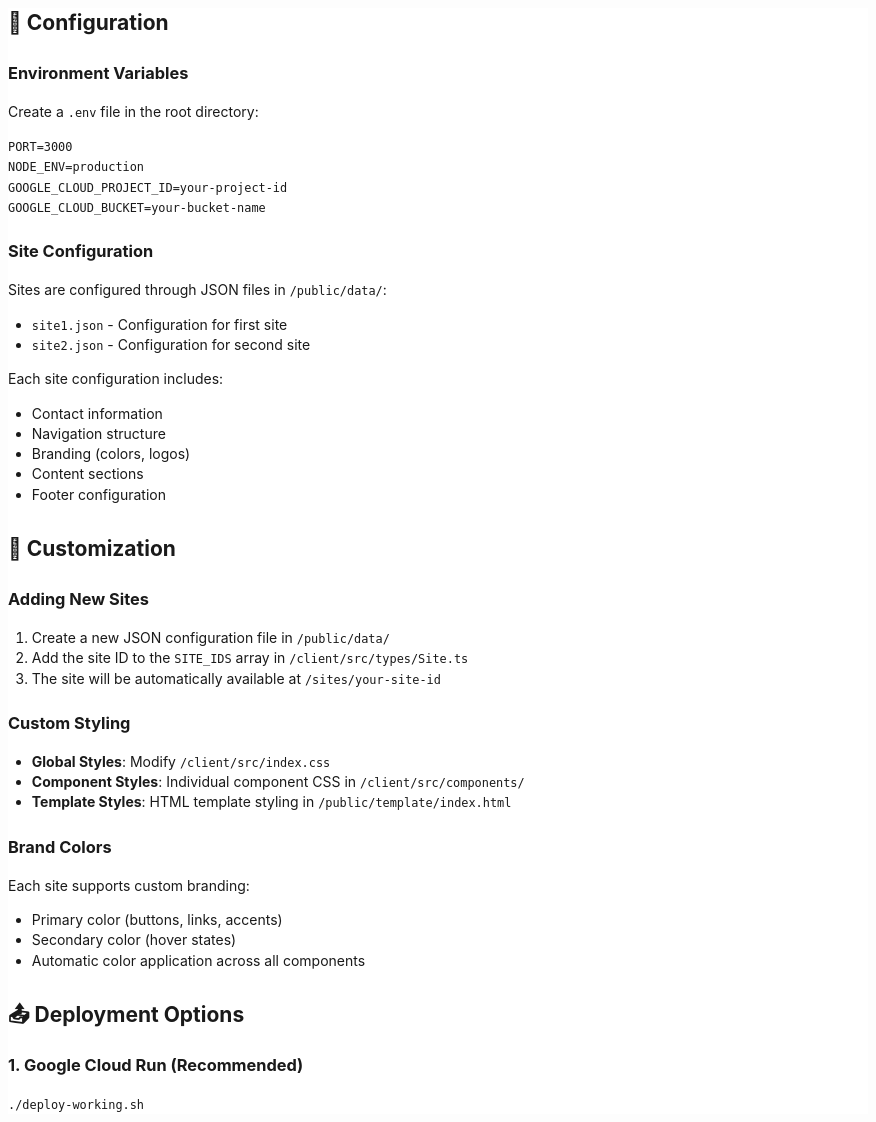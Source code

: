 ## 🔧 Configuration

### Environment Variables

Create a `.env` file in the root directory:

```env
PORT=3000
NODE_ENV=production
GOOGLE_CLOUD_PROJECT_ID=your-project-id
GOOGLE_CLOUD_BUCKET=your-bucket-name
```

### Site Configuration

Sites are configured through JSON files in `/public/data/`:
- `site1.json` - Configuration for first site
- `site2.json` - Configuration for second site

Each site configuration includes:
- Contact information
- Navigation structure
- Branding (colors, logos)
- Content sections
- Footer configuration

## 🎨 Customization

### Adding New Sites

1. Create a new JSON configuration file in `/public/data/`
2. Add the site ID to the `SITE_IDS` array in `/client/src/types/Site.ts`
3. The site will be automatically available at `/sites/your-site-id`

### Custom Styling

- **Global Styles**: Modify `/client/src/index.css`
- **Component Styles**: Individual component CSS in `/client/src/components/`
- **Template Styles**: HTML template styling in `/public/template/index.html`

### Brand Colors

Each site supports custom branding:
- Primary color (buttons, links, accents)
- Secondary color (hover states)
- Automatic color application across all components

## 📤 Deployment Options

### 1. Google Cloud Run (Recommended)
```bash
./deploy-working.sh
```

